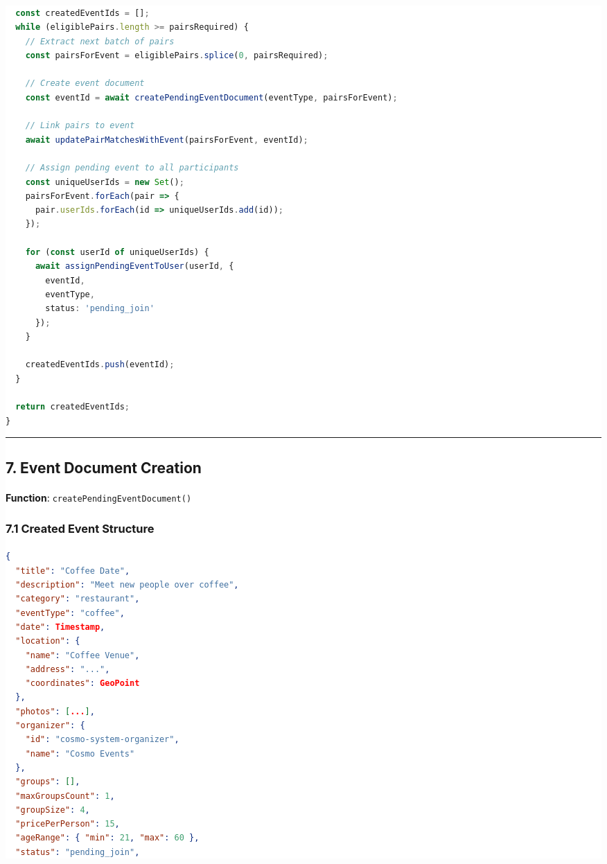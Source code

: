 ```typescript
  const createdEventIds = [];
  while (eligiblePairs.length >= pairsRequired) {
    // Extract next batch of pairs
    const pairsForEvent = eligiblePairs.splice(0, pairsRequired);
    
    // Create event document
    const eventId = await createPendingEventDocument(eventType, pairsForEvent);
    
    // Link pairs to event
    await updatePairMatchesWithEvent(pairsForEvent, eventId);
    
    // Assign pending event to all participants
    const uniqueUserIds = new Set();
    pairsForEvent.forEach(pair => {
      pair.userIds.forEach(id => uniqueUserIds.add(id));
    });
    
    for (const userId of uniqueUserIds) {
      await assignPendingEventToUser(userId, {
        eventId,
        eventType,
        status: 'pending_join'
      });
    }
    
    createdEventIds.push(eventId);
  }
  
  return createdEventIds;
}
```

---

## 7. Event Document Creation

**Function**: `createPendingEventDocument()`

### 7.1 Created Event Structure

```json
{
  "title": "Coffee Date",
  "description": "Meet new people over coffee",
  "category": "restaurant",
  "eventType": "coffee",
  "date": Timestamp,
  "location": {
    "name": "Coffee Venue",
    "address": "...",
    "coordinates": GeoPoint
  },
  "photos": [...],
  "organizer": {
    "id": "cosmo-system-organizer",
    "name": "Cosmo Events"
  },
  "groups": [],
  "maxGroupsCount": 1,
  "groupSize": 4,
  "pricePerPerson": 15,
  "ageRange": { "min": 21, "max": 60 },
  "status": "pending_join",
```